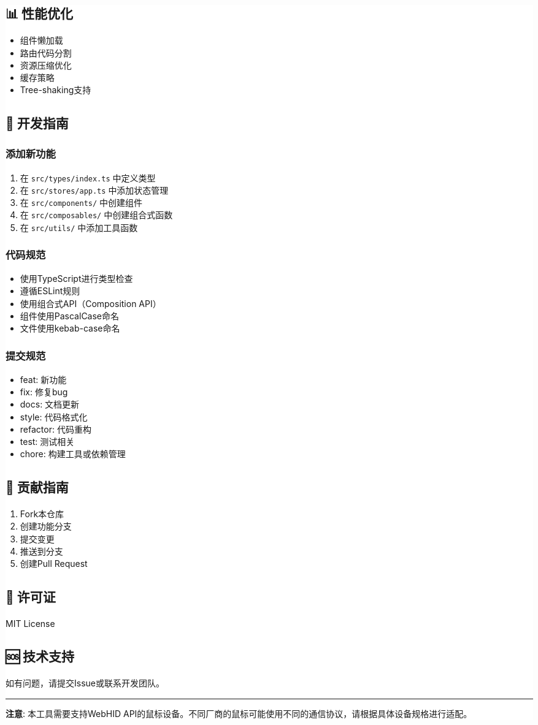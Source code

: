 ## 📊 性能优化

- 组件懒加载
- 路由代码分割
- 资源压缩优化
- 缓存策略
- Tree-shaking支持

## 🔧 开发指南

### 添加新功能
1. 在 `src/types/index.ts` 中定义类型
2. 在 `src/stores/app.ts` 中添加状态管理
3. 在 `src/components/` 中创建组件
4. 在 `src/composables/` 中创建组合式函数
5. 在 `src/utils/` 中添加工具函数

### 代码规范
- 使用TypeScript进行类型检查
- 遵循ESLint规则
- 使用组合式API（Composition API）
- 组件使用PascalCase命名
- 文件使用kebab-case命名

### 提交规范
- feat: 新功能
- fix: 修复bug
- docs: 文档更新
- style: 代码格式化
- refactor: 代码重构
- test: 测试相关
- chore: 构建工具或依赖管理

## 🤝 贡献指南

1. Fork本仓库
2. 创建功能分支
3. 提交变更
4. 推送到分支
5. 创建Pull Request

## 📄 许可证

MIT License

## 🆘 技术支持

如有问题，请提交Issue或联系开发团队。

---

**注意**: 本工具需要支持WebHID API的鼠标设备。不同厂商的鼠标可能使用不同的通信协议，请根据具体设备规格进行适配。